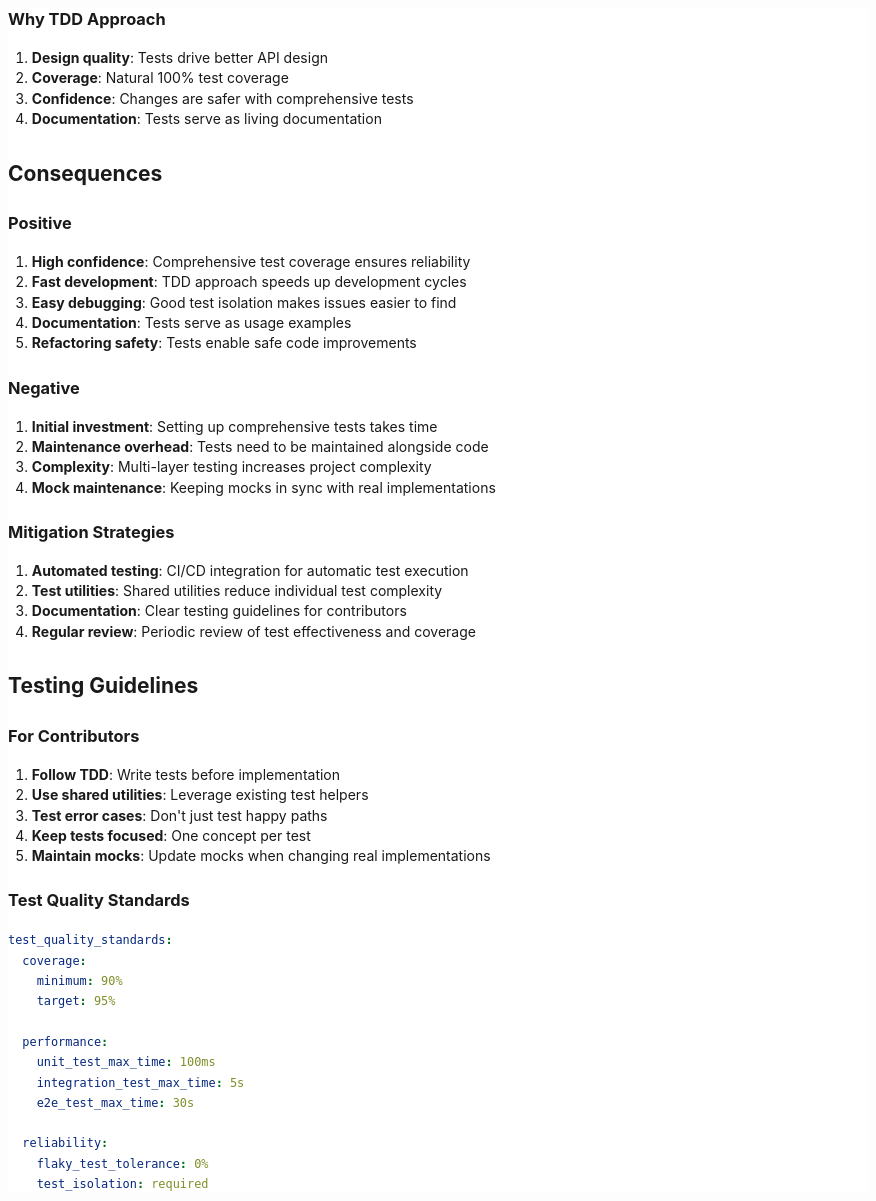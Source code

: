 ### Why TDD Approach

1. **Design quality**: Tests drive better API design
2. **Coverage**: Natural 100% test coverage
3. **Confidence**: Changes are safer with comprehensive tests
4. **Documentation**: Tests serve as living documentation

## Consequences

### Positive

1. **High confidence**: Comprehensive test coverage ensures reliability
2. **Fast development**: TDD approach speeds up development cycles
3. **Easy debugging**: Good test isolation makes issues easier to find
4. **Documentation**: Tests serve as usage examples
5. **Refactoring safety**: Tests enable safe code improvements

### Negative

1. **Initial investment**: Setting up comprehensive tests takes time
2. **Maintenance overhead**: Tests need to be maintained alongside code
3. **Complexity**: Multi-layer testing increases project complexity
4. **Mock maintenance**: Keeping mocks in sync with real implementations

### Mitigation Strategies

1. **Automated testing**: CI/CD integration for automatic test execution
2. **Test utilities**: Shared utilities reduce individual test complexity
3. **Documentation**: Clear testing guidelines for contributors
4. **Regular review**: Periodic review of test effectiveness and coverage

## Testing Guidelines

### For Contributors

1. **Follow TDD**: Write tests before implementation
2. **Use shared utilities**: Leverage existing test helpers
3. **Test error cases**: Don't just test happy paths
4. **Keep tests focused**: One concept per test
5. **Maintain mocks**: Update mocks when changing real implementations

### Test Quality Standards

```yaml
test_quality_standards:
  coverage:
    minimum: 90%
    target: 95%
  
  performance:
    unit_test_max_time: 100ms
    integration_test_max_time: 5s
    e2e_test_max_time: 30s
  
  reliability:
    flaky_test_tolerance: 0%
    test_isolation: required
```
